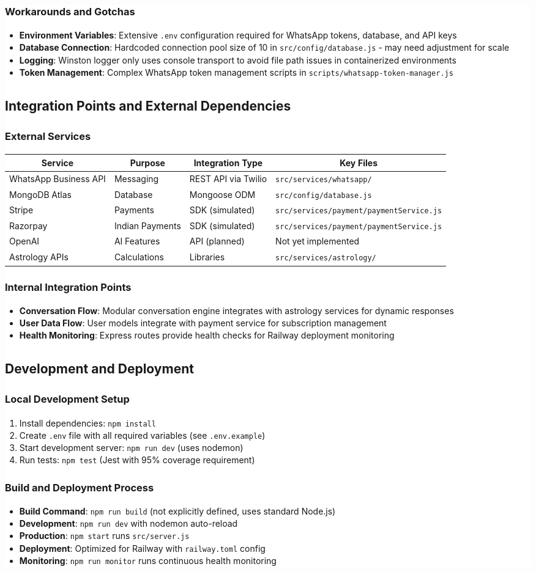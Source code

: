 ### Workarounds and Gotchas

- **Environment Variables**: Extensive `.env` configuration required for WhatsApp tokens, database, and API keys
- **Database Connection**: Hardcoded connection pool size of 10 in `src/config/database.js` - may need adjustment for scale
- **Logging**: Winston logger only uses console transport to avoid file path issues in containerized environments
- **Token Management**: Complex WhatsApp token management scripts in `scripts/whatsapp-token-manager.js`

## Integration Points and External Dependencies

### External Services

| Service               | Purpose         | Integration Type    | Key Files                                |
| --------------------- | --------------- | ------------------- | ---------------------------------------- |
| WhatsApp Business API | Messaging       | REST API via Twilio | `src/services/whatsapp/`                 |
| MongoDB Atlas         | Database        | Mongoose ODM        | `src/config/database.js`                 |
| Stripe                | Payments        | SDK (simulated)     | `src/services/payment/paymentService.js` |
| Razorpay              | Indian Payments | SDK (simulated)     | `src/services/payment/paymentService.js` |
| OpenAI                | AI Features     | API (planned)       | Not yet implemented                      |
| Astrology APIs        | Calculations    | Libraries           | `src/services/astrology/`                |

### Internal Integration Points

- **Conversation Flow**: Modular conversation engine integrates with astrology services for dynamic responses
- **User Data Flow**: User models integrate with payment service for subscription management
- **Health Monitoring**: Express routes provide health checks for Railway deployment monitoring

## Development and Deployment

### Local Development Setup

1. Install dependencies: `npm install`
2. Create `.env` file with all required variables (see `.env.example`)
3. Start development server: `npm run dev` (uses nodemon)
4. Run tests: `npm test` (Jest with 95% coverage requirement)

### Build and Deployment Process

- **Build Command**: `npm run build` (not explicitly defined, uses standard Node.js)
- **Development**: `npm run dev` with nodemon auto-reload
- **Production**: `npm start` runs `src/server.js`
- **Deployment**: Optimized for Railway with `railway.toml` config
- **Monitoring**: `npm run monitor` runs continuous health monitoring
